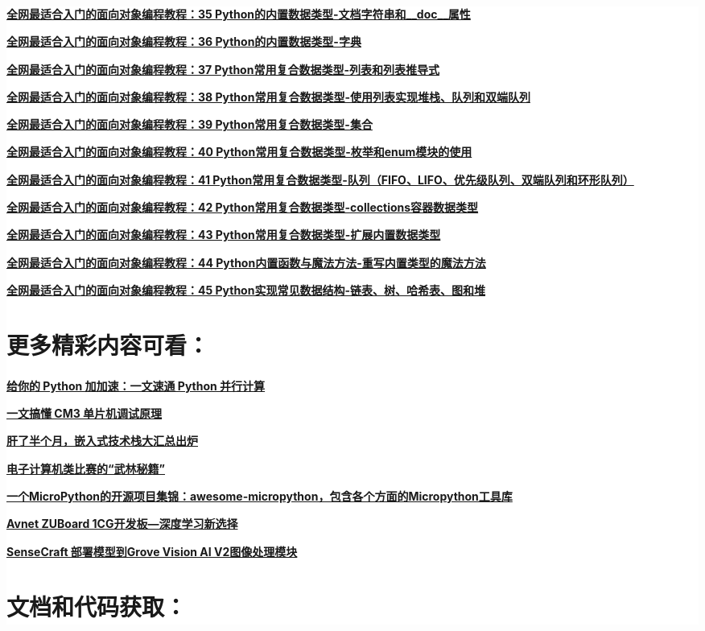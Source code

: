 [**全网最适合入门的面向对象编程教程：35 Python的内置数据类型-文档字符串和__doc__属性**](https://mp.weixin.qq.com/s/_X7sKhro7wJ96KwhbAcopg)

[**全网最适合入门的面向对象编程教程：36 Python的内置数据类型-字典**](https://mp.weixin.qq.com/s/KCvCx7Im35uiBkPpJASTkg)

[**全网最适合入门的面向对象编程教程：37 Python常用复合数据类型-列表和列表推导式**](https://mp.weixin.qq.com/s/bNSPkIhKgmzLFz5BYdizNQ)

[**全网最适合入门的面向对象编程教程：38 Python常用复合数据类型-使用列表实现堆栈、队列和双端队列**](https://mp.weixin.qq.com/s/XgTr4hvBC4Uk2hPmaDRn2Q)

[**全网最适合入门的面向对象编程教程：39 Python常用复合数据类型-集合**](https://mp.weixin.qq.com/s/Cx0--RZGrzud_aILXTlEJg)

[**全网最适合入门的面向对象编程教程：40 Python常用复合数据类型-枚举和enum模块的使用**](https://mp.weixin.qq.com/s/bCxbepaVypefwEOtKnzb5g)

[**全网最适合入门的面向对象编程教程：41 Python常用复合数据类型-队列（FIFO、LIFO、优先级队列、双端队列和环形队列）**](https://mp.weixin.qq.com/s/Ah-fhWf67Jm7TF-OGooy-g)

[**全网最适合入门的面向对象编程教程：42 Python常用复合数据类型-collections容器数据类型**](https://mp.weixin.qq.com/s/XkIocfNXpie-65voC4W8wA)

[**全网最适合入门的面向对象编程教程：43 Python常用复合数据类型-扩展内置数据类型**](https://mp.weixin.qq.com/s/ODYRdwzdlcBQkCE3xpYjIA)

[**全网最适合入门的面向对象编程教程：44 Python内置函数与魔法方法-重写内置类型的魔法方法**](https://mp.weixin.qq.com/s/DLylf2L_dpkcXYw6iFnhwA)

[**全网最适合入门的面向对象编程教程：45 Python实现常见数据结构-链表、树、哈希表、图和堆**](https://mp.weixin.qq.com/s/AEyP4BfRGZB63akTgGLWZw)

# 更多精彩内容可看：
[**给你的 Python 加加速：一文速通 Python 并行计算**](https://mp.weixin.qq.com/s?__biz=MzkwMTYzNTY3Ng==&mid=2247483747&idx=1&sn=0e203586516fd6e925085b9c1244dbee&scene=21#wechat_redirect "**给你的 Python 加加速：一文速通 Python 并行计算**")

[**一文搞懂 CM3 单片机调试原理**](https://mp.weixin.qq.com/s?__biz=MzkwMTYzNTY3Ng==&mid=2247483719&idx=1&sn=7ece9da65d002fdc3df9539cc43f3a8d&scene=21#wechat_redirect "**一文搞懂 CM3 单片机调试原理**")

[**肝了半个月，嵌入式技术栈大汇总出炉**](https://mp.weixin.qq.com/s?__biz=MzkwMTYzNTY3Ng==&mid=2247483671&idx=1&sn=c267a0c6f4ab93d6b6d934bf803b5919&scene=21#wechat_redirect "**肝了半个月，嵌入式技术栈大汇总出炉**")

[**电子计算机类比赛的“武林秘籍”**](https://mp.weixin.qq.com/s?__biz=MzkwMTYzNTY3Ng==&mid=2247483774&idx=1&sn=46d57506febe92c1719c8567ebe95269&scene=21#wechat_redirect "**电子计算机类比赛的“武林秘籍”**")

[**一个MicroPython的开源项目集锦：awesome-micropython，包含各个方面的Micropython工具库**](https://mp.weixin.qq.com/s?__biz=MzkwMTYzNTY3Ng==&mid=2247483854&idx=1&sn=fd666dc501a0de850abfbd8793abff00&chksm=c0b08afdf7c703eb494f8e402a5d60eba9a802bfdb02c07a5e1666a8a1b335e38240adc6c1b5&scene=21#wechat_redirect "**一个MicroPython的开源项目集锦：awesome-micropython，包含各个方面的Micropython工具库**")

[**Avnet ZUBoard 1CG开发板—深度学习新选择**](https://mp.weixin.qq.com/s/2-Z6WqekVOuDbEdiE65Wfw)

[**SenseCraft 部署模型到Grove Vision AI V2图像处理模块**](https://mp.weixin.qq.com/s/6VSe9wyQn_EmaD4htOuCmQ)

# **文档和代码获取：**
